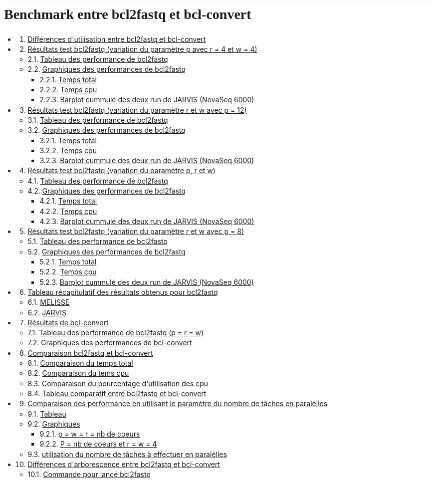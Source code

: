  # <span style="font-family:Comic Sans MS">Benchmark entre bcl2fastq et bcl-convert </span>


* 1. [Différences d'utilisation entre bcl2fastq et bcl-convert](#Diffrencesdutilisationentrebcl2fastqetbcl-convert)
* 2. [Résultats test bcl2fastq (variation du paramètre p avec r = 4 et w = 4)](#Rsultatstestbcl2fastqvariationduparamtrepavecr4etw4)
	* 2.1. [Tableau des performance de bcl2fastq](#Tableaudesperformancedebcl2fastq)
	* 2.2. [Graphiques des performances de bcl2fastq](#Graphiquesdesperformancesdebcl2fastq)
		* 2.2.1. [Temps total](#Tempstotal)
		* 2.2.2. [Temps cpu](#Tempscpu)
		* 2.2.3. [Barplot cummulé des deux run de JARVIS (NovaSeq 6000)](#BarplotcummuldesdeuxrundeJARVISNovaSeq6000)
* 3. [Résultats test bcl2fastq (variation du paramètre r et w avec p = 12)](#Rsultatstestbcl2fastqvariationduparamtreretwavecp12)
	* 3.1. [Tableau des performance de bcl2fastq](#Tableaudesperformancedebcl2fastq-1)
	* 3.2. [Graphiques des performances de bcl2fastq](#Graphiquesdesperformancesdebcl2fastq-1)
		* 3.2.1. [Temps total](#Tempstotal-1)
		* 3.2.2. [Temps cpu](#Tempscpu-1)
		* 3.2.3. [Barplot cummulé des deux run de JARVIS (NovaSeq 6000)](#BarplotcummuldesdeuxrundeJARVISNovaSeq6000-1)
* 4. [Résultats test bcl2fastq (variation du paramètre p, r et w)](#Rsultatstestbcl2fastqvariationduparamtrepretw)
	* 4.1. [Tableau des performance de bcl2fastq](#Tableaudesperformancedebcl2fastq-1)
	* 4.2. [Graphiques des performances de bcl2fastq](#Graphiquesdesperformancesdebcl2fastq-1)
		* 4.2.1. [Temps total](#Tempstotal-1)
		* 4.2.2. [Temps cpu](#Tempscpu-1)
		* 4.2.3. [Barplot cummulé des deux run de JARVIS (NovaSeq 6000)](#BarplotcummuldesdeuxrundeJARVISNovaSeq6000-1)
* 5. [Résultats test bcl2fastq (variation du paramètre r et w avec p = 8)](#Rsultatstestbcl2fastqvariationduparamtreretwavecp8)
	* 5.1. [Tableau des performance de bcl2fastq](#Tableaudesperformancedebcl2fastq-1)
	* 5.2. [Graphiques des performances de bcl2fastq](#Graphiquesdesperformancesdebcl2fastq-1)
		* 5.2.1. [Temps total](#Tempstotal-1)
		* 5.2.2. [Temps cpu](#Tempscpu-1)
		* 5.2.3. [Barplot cummulé des deux run de JARVIS (NovaSeq 6000)](#BarplotcummuldesdeuxrundeJARVISNovaSeq6000-1)
* 6. [Tableau récapitulatif des résultats obtenus pour bcl2fastq](#Tableaurcapitulatifdesrsultatsobtenuspourbcl2fastq)
	* 6.1. [MELISSE](#MELISSE)
	* 6.2. [JARVIS](#JARVIS)
* 7. [Résultats de bcl-convert](#Rsultatsdebcl-convert)
	* 7.1. [Tableau des performance de bcl2fastq (p = r = w)](#Tableaudesperformancedebcl2fastqprw)
	* 7.2. [Graphiques des performances de bcl-convert](#Graphiquesdesperformancesdebcl-convert)
* 8. [Comparaison bcl2fastq et bcl-convert](#Comparaisonbcl2fastqetbcl-convert)
	* 8.1. [Comparaison du temps total](#Comparaisondutempstotal)
	* 8.2. [Comparaison du tems cpu](#Comparaisondutemscpu)
	* 8.3. [Comparaison du pourcentage d'utilisation des cpu](#Comparaisondupourcentagedutilisationdescpu)
	* 8.4. [Tableau comparatif entre bcl2fastq et bcl-convert](#Tableaucomparatifentrebcl2fastqetbcl-convert)
* 9. [Comparaison des performance en utilisant le paramètre du nombre de tâches en paralèlles](#Comparaisondesperformanceenutilisantleparamtredunombredetchesenparallles)
	* 9.1. [Tableau](#Tableau)
	* 9.2. [Graphiques](#Graphiques)
		* 9.2.1. [p = w = r = nb de coeurs](#pwrnbdecoeurs)
		* 9.2.2. [P = nb de coeurs et r = w = 4](#Pnbdecoeursetrw4)
	* 9.3. [utilisation du nombre de tâches à effectuer en paralèlles](#utilisationdunombredetcheseffectuerenparallles)
* 10. [Différences d'arborescence entre bcl2fastq et bcl-convert](#Diffrencesdarborescenceentrebcl2fastqetbcl-convert)
	* 10.1. [Commande pour lancé bcl2fastq](#Commandepourlancbcl2fastq)